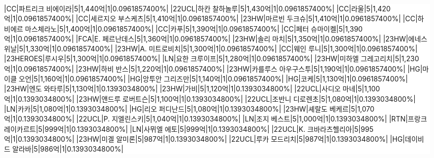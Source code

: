 |CC|파트리크 비에이라|5|1,440억|1|0.0961857400%|
|22UCL|하칸 찰하놀루|5|1,430억|1|0.0961857400%|
|CC|라울|5|1,420억|1|0.0961857400%|
|CC|세르지오 부스케츠|5|1,410억|1|0.0961857400%|
|23HW|마르빈 두크슈|5|1,410억|1|0.0961857400%|
|CC|하비에르 마스체라노|5|1,400억|1|0.0961857400%|
|CC|카푸|5|1,390억|1|0.0961857400%|
|CC|페터 슈마이켈|5|1,390억|1|0.0961857400%|
|FCA|E. 페르난데스|5|1,360억|1|0.0961857400%|
|23HW|솔리 마치|5|1,350억|1|0.0961857400%|
|23HW|에네스 위날|5|1,330억|1|0.0961857400%|
|23HW|A. 미트로비치|5|1,300억|1|0.0961857400%|
|CC|웨인 루니|5|1,300억|1|0.0961857400%|
|23HEROES|루시우|5|1,300억|1|0.0961857400%|
|LN|요한 크루이프|5|1,280억|1|0.0961857400%|
|23HW|미하엘 그레고리치|5|1,230억|1|0.0961857400%|
|23HW|하비 반스|5|1,220억|1|0.0961857400%|
|23HW|카를루스 아우구스투|5|1,190억|1|0.0961857400%|
|HG|마이클 오언|5|1,160억|1|0.0961857400%|
|HG|앙투안 그리즈만|5|1,140억|1|0.0961857400%|
|HG|코케|5|1,130억|1|0.0961857400%|
|23HW|엔도 와타루|5|1,130억|1|0.1393034800%|
|23HW|가비|5|1,120억|1|0.1393034800%|
|22UCL|사디오 마네|5|1,100억|1|0.1393034800%|
|23HW|앤드루 로버트슨|5|1,100억|1|0.1393034800%|
|22UCL|조반니 디로렌초|5|1,080억|1|0.1393034800%|
|LN|카카|5|1,080억|1|0.1393034800%|
|HG|리오 퍼디난드|5|1,080억|1|0.1393034800%|
|23HW|셰랄도 베케르|5|1,070억|1|0.1393034800%|
|22UCL|P. 지엘린스키|5|1,040억|1|0.1393034800%|
|LN|조지 베스트|5|1,000억|1|0.1393034800%|
|RTN|프랑크 레이카르트|5|999억|1|0.1393034800%|
|LN|사뮈엘 에토|5|999억|1|0.1393034800%|
|22UCL|K. 크바라츠헬리아|5|995억|1|0.1393034800%|
|23HW|미겔 알미론|5|987억|1|0.1393034800%|
|22UCL|루카 모드리치|5|987억|1|0.1393034800%|
|HG|데이비드 알라바|5|986억|1|0.1393034800%|